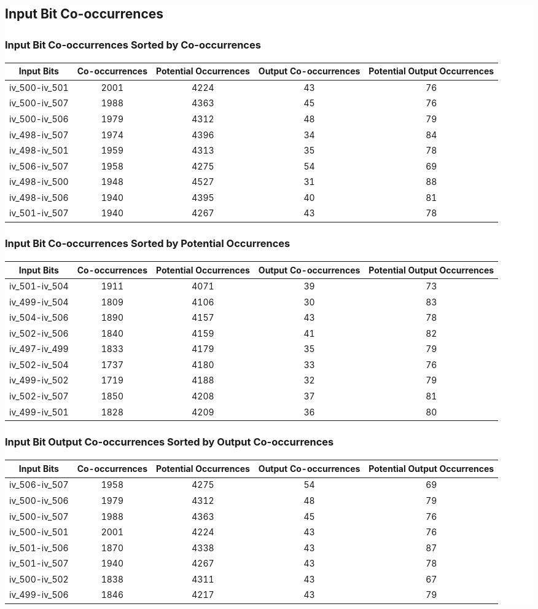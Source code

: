 ## Input Bit Co-occurrences

### Input Bit Co-occurrences Sorted by Co-occurrences

| Input Bits | Co-occurrences | Potential Occurrences | Output Co-occurrences | Potential Output Occurrences |
|:----------:|:--------------:|:---------------------:|:---------------------:|:----------------------------:|
| iv_500-iv_501 | 2001 | 4224 | 43 | 76 |
| iv_500-iv_507 | 1988 | 4363 | 45 | 76 |
| iv_500-iv_506 | 1979 | 4312 | 48 | 79 |
| iv_498-iv_507 | 1974 | 4396 | 34 | 84 |
| iv_498-iv_501 | 1959 | 4313 | 35 | 78 |
| iv_506-iv_507 | 1958 | 4275 | 54 | 69 |
| iv_498-iv_500 | 1948 | 4527 | 31 | 88 |
| iv_498-iv_506 | 1940 | 4395 | 40 | 81 |
| iv_501-iv_507 | 1940 | 4267 | 43 | 78 |

### Input Bit Co-occurrences Sorted by Potential Occurrences

| Input Bits | Co-occurrences | Potential Occurrences | Output Co-occurrences | Potential Output Occurrences |
|:----------:|:--------------:|:---------------------:|:---------------------:|:----------------------------:|
| iv_501-iv_504 | 1911 | 4071 | 39 | 73 |
| iv_499-iv_504 | 1809 | 4106 | 30 | 83 |
| iv_504-iv_506 | 1890 | 4157 | 43 | 78 |
| iv_502-iv_506 | 1840 | 4159 | 41 | 82 |
| iv_497-iv_499 | 1833 | 4179 | 35 | 79 |
| iv_502-iv_504 | 1737 | 4180 | 33 | 76 |
| iv_499-iv_502 | 1719 | 4188 | 32 | 79 |
| iv_502-iv_507 | 1850 | 4208 | 37 | 81 |
| iv_499-iv_501 | 1828 | 4209 | 36 | 80 |

### Input Bit Output Co-occurrences Sorted by Output Co-occurrences

| Input Bits | Co-occurrences | Potential Occurrences | Output Co-occurrences | Potential Output Occurrences |
|:----------:|:--------------:|:---------------------:|:---------------------:|:----------------------------:|
| iv_506-iv_507 | 1958 | 4275 | 54 | 69 |
| iv_500-iv_506 | 1979 | 4312 | 48 | 79 |
| iv_500-iv_507 | 1988 | 4363 | 45 | 76 |
| iv_500-iv_501 | 2001 | 4224 | 43 | 76 |
| iv_501-iv_506 | 1870 | 4338 | 43 | 87 |
| iv_501-iv_507 | 1940 | 4267 | 43 | 78 |
| iv_500-iv_502 | 1838 | 4311 | 43 | 67 |
| iv_499-iv_506 | 1846 | 4217 | 43 | 79 |